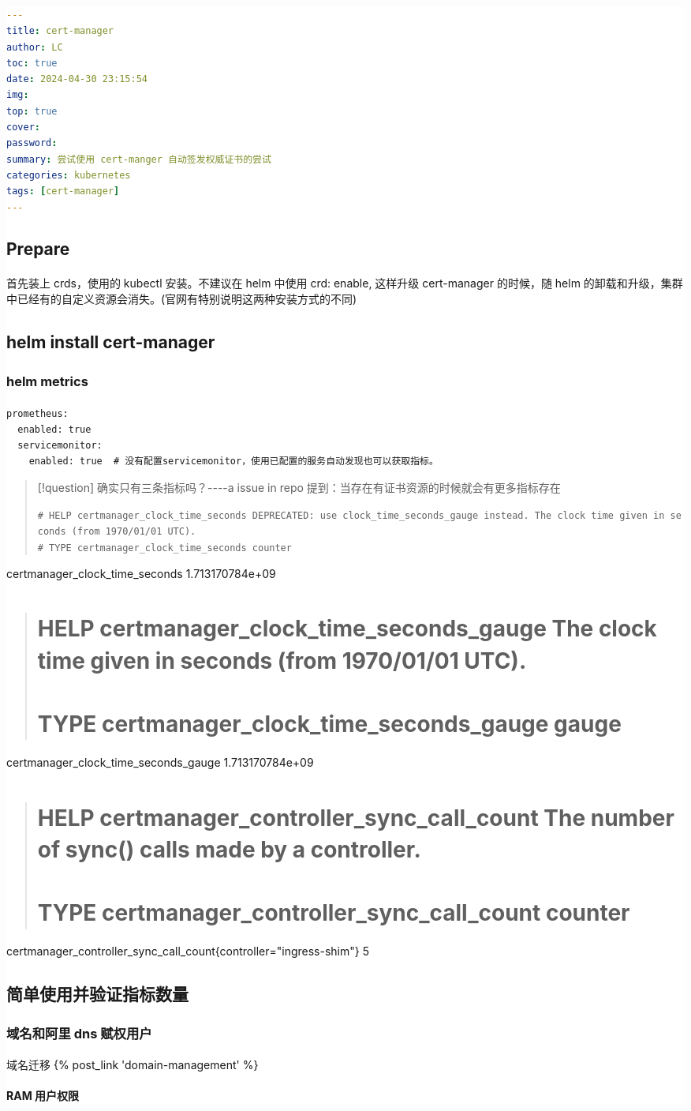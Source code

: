 ```yaml
---
title: cert-manager
author: LC
toc: true
date: 2024-04-30 23:15:54
img:
top: true
cover:
password:
summary: 尝试使用 cert-manger 自动签发权威证书的尝试
categories: kubernetes
tags: [cert-manager]
---
```

## Prepare
首先装上 crds，使用的 kubectl 安装。不建议在 helm 中使用 crd: enable, 这样升级 cert-manager 的时候，随 helm 的卸载和升级，集群中已经有的自定义资源会消失。(官网有特别说明这两种安装方式的不同)
##  helm install cert-manager

### helm metrics
```
prometheus:
  enabled: true
  servicemonitor:
    enabled: true  # 没有配置servicemonitor，使用已配置的服务自动发现也可以获取指标。
```

>[!question]
>确实只有三条指标吗？----a issue in repo 提到：当存在有证书资源的时候就会有更多指标存在
>```
># HELP certmanager_clock_time_seconds DEPRECATED: use clock_time_seconds_gauge instead. The clock time given in seconds (from 1970/01/01 UTC).
># TYPE certmanager_clock_time_seconds counter
certmanager_clock_time_seconds 1.713170784e+09
># HELP certmanager_clock_time_seconds_gauge The clock time given in seconds (from 1970/01/01 UTC).
># TYPE certmanager_clock_time_seconds_gauge gauge
certmanager_clock_time_seconds_gauge 1.713170784e+09
># HELP certmanager_controller_sync_call_count The number of sync() calls made by a controller.
># TYPE certmanager_controller_sync_call_count counter
certmanager_controller_sync_call_count{controller="ingress-shim"} 5
>```

## 简单使用并验证指标数量
### 域名和阿里 dns 赋权用户
域名迁移 {% post_link 'domain-management' %}

#### RAM 用户权限
